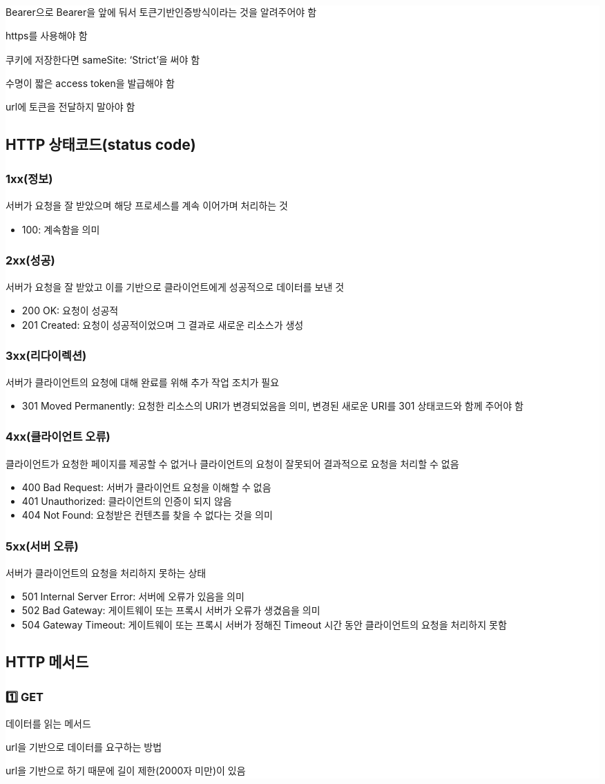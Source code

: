 Bearer<token>으로 Bearer을 앞에 둬서 토큰기반인증방식이라는 것을 알려주어야 함

https를 사용해야 함

쿠키에 저장한다면 sameSite: ‘Strict’을 써야 함

수명이 짧은 access token을 발급해야 함

url에 토큰을 전달하지 말아야 함

## HTTP 상태코드(status code)

### 1xx(정보)

서버가 요청을 잘 받았으며 해당 프로세스를 계속 이어가며 처리하는 것

- 100: 계속함을 의미

### 2xx(성공)

서버가 요청을 잘 받았고 이를 기반으로 클라이언트에게 성공적으로 데이터를 보낸 것

- 200 OK: 요청이 성공적
- 201 Created: 요청이 성공적이었으며 그 결과로 새로운 리소스가 생성

### 3xx(리다이렉션)

서버가 클라이언트의 요청에 대해 완료를 위해 추가 작업 조치가 필요

- 301 Moved Permanently: 요청한 리소스의 URI가 변경되었음을 의미, 변경된 새로운 URI를 301 상태코드와 함께 주어야 함

### 4xx(클라이언트 오류)

클라이언트가 요청한 페이지를 제공할 수 없거나 클라이언트의 요청이 잘못되어 결과적으로 요청을 처리할 수 없음

- 400 Bad Request: 서버가 클라이언트 요청을 이해할 수 없음
- 401 Unauthorized: 클라이언트의 인증이 되지 않음
- 404 Not Found: 요청받은 컨텐츠를 찾을 수 없다는 것을 의미

### 5xx(서버 오류)

서버가 클라이언트의 요청을 처리하지 못하는 상태

- 501 Internal Server Error: 서버에 오류가 있음을 의미
- 502 Bad Gateway: 게이트웨이 또는 프록시 서버가 오류가 생겼음을 의미
- 504 Gateway Timeout: 게이트웨이 또는 프록시 서버가 정해진 Timeout 시간 동안 클라이언트의 요청을 처리하지 못함

## HTTP 메서드

### 1️⃣ GET

데이터를 읽는 메서드

url을 기반으로 데이터를 요구하는 방법

url을 기반으로 하기 때문에 길이 제한(2000자 미만)이 있음
